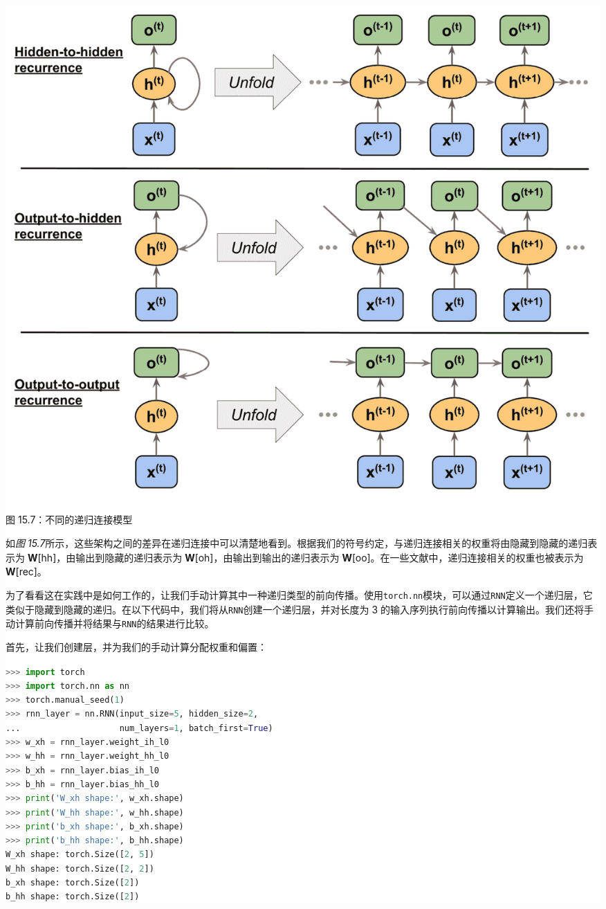 ![](img/B17582_15_07.png)

图 15.7：不同的递归连接模型

如*图 15.7*所示，这些架构之间的差异在递归连接中可以清楚地看到。根据我们的符号约定，与递归连接相关的权重将由隐藏到隐藏的递归表示为 **W**[hh]，由输出到隐藏的递归表示为 **W**[oh]，由输出到输出的递归表示为 **W**[oo]。在一些文献中，递归连接相关的权重也被表示为 **W**[rec]。

为了看看这在实践中是如何工作的，让我们手动计算其中一种递归类型的前向传播。使用`torch.nn`模块，可以通过`RNN`定义一个递归层，它类似于隐藏到隐藏的递归。在以下代码中，我们将从`RNN`创建一个递归层，并对长度为 3 的输入序列执行前向传播以计算输出。我们还将手动计算前向传播并将结果与`RNN`的结果进行比较。

首先，让我们创建层，并为我们的手动计算分配权重和偏置：

```py
>>> import torch
>>> import torch.nn as nn
>>> torch.manual_seed(1)
>>> rnn_layer = nn.RNN(input_size=5, hidden_size=2,
...                    num_layers=1, batch_first=True)
>>> w_xh = rnn_layer.weight_ih_l0
>>> w_hh = rnn_layer.weight_hh_l0
>>> b_xh = rnn_layer.bias_ih_l0
>>> b_hh = rnn_layer.bias_hh_l0
>>> print('W_xh shape:', w_xh.shape)
>>> print('W_hh shape:', w_hh.shape)
>>> print('b_xh shape:', b_xh.shape)
>>> print('b_hh shape:', b_hh.shape)
W_xh shape: torch.Size([2, 5])
W_hh shape: torch.Size([2, 2])
b_xh shape: torch.Size([2])
b_hh shape: torch.Size([2]) 
```